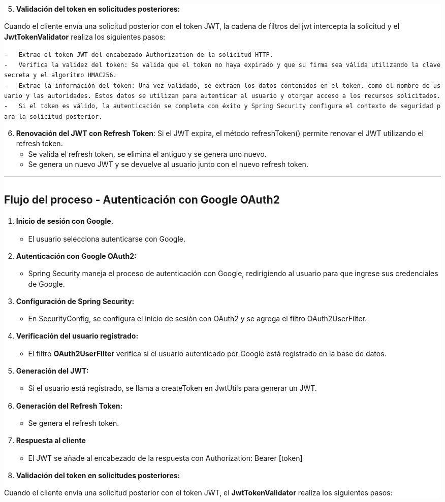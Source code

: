 
5. **Validación del token en solicitudes posteriores:**

Cuando el cliente envía una solicitud posterior con el token JWT, la cadena de filtros del jwt intercepta la solicitud y  el **JwtTokenValidator** realiza los siguientes pasos:

    -   Extrae el token JWT del encabezado Authorization de la solicitud HTTP.
    -   Verifica la validez del token: Se valida que el token no haya expirado y que su firma sea válida utilizando la clave secreta y el algoritmo HMAC256.
    -   Extrae la información del token: Una vez validado, se extraen los datos contenidos en el token, como el nombre de usuario y las autoridades. Estos datos se utilizan para autenticar al usuario y otorgar acceso a los recursos solicitados.
    -   Si el token es válido, la autenticación se completa con éxito y Spring Security configura el contexto de seguridad para la solicitud posterior.

6. **Renovación del JWT con Refresh Token**: Si el JWT expira, el método refreshToken() permite renovar el JWT utilizando el refresh token.
    -   Se valida el refresh token, se elimina el antiguo y se genera uno nuevo.
    -   Se genera un nuevo JWT y se devuelve al usuario junto con el nuevo refresh token.


-------------------------------------------------------

## Flujo del proceso -  Autenticación con Google OAuth2

1. **Inicio de sesión con Google.**

    -   El usuario selecciona autenticarse con Google.

2. **Autenticación con Google OAuth2:**

    - Spring Security maneja el proceso de autenticación con Google, redirigiendo al usuario para que ingrese sus credenciales de Google.

3. **Configuración de Spring Security:**

    -   En SecurityConfig, se configura el inicio de sesión con OAuth2 y se agrega el filtro OAuth2UserFilter.

4. **Verificación del usuario registrado:**

    -   El filtro **OAuth2UserFilter** verifica si el usuario autenticado por Google está registrado en la base de datos.

5. **Generación del JWT:**

    -   Si el usuario está registrado, se llama a createToken en JwtUtils para generar un JWT.

6. **Generación del Refresh Token:**

    -   Se genera el refresh token.

7. **Respuesta al cliente**

    -   El JWT se añade al encabezado de la respuesta con Authorization: Bearer [token]

8. **Validación del token en solicitudes posteriores:**

Cuando el cliente envía una solicitud posterior con el token JWT, el **JwtTokenValidator** realiza los siguientes pasos:
